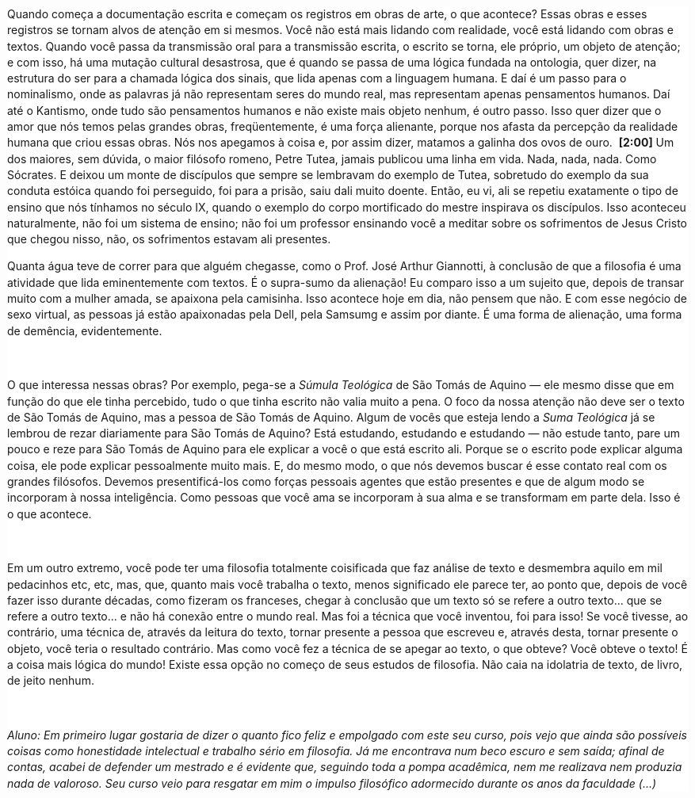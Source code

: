Quando começa a documentação escrita e começam os registros em obras de arte, o que acontece? Essas obras e esses registros se tornam alvos de atenção em si mesmos. Você não está mais lidando com realidade, você está lidando com obras e textos. Quando você passa da transmissão oral para a transmissão escrita, o escrito se torna, ele próprio, um objeto de atenção; e com isso, há uma mutação cultural desastrosa, que é quando se passa de uma lógica fundada na ontologia, quer dizer, na estrutura do ser para a chamada lógica dos sinais, que lida apenas com a linguagem humana. E daí é um passo para o nominalismo, onde as palavras já não representam seres do mundo real, mas representam apenas pensamentos humanos. Daí até o Kantismo, onde tudo são pensamentos humanos e não existe mais objeto nenhum, é outro passo. Isso quer dizer que o amor que nós temos pelas grandes obras, freqüentemente, é uma força alienante, porque nos afasta da percepção da realidade humana que criou essas obras. Nós nos apegamos à coisa e, por assim dizer, matamos a galinha dos ovos de ouro.  **\[2:00\]** Um dos maiores, sem dúvida, o maior filósofo romeno, Petre Tutea, jamais publicou uma linha em vida. Nada, nada, nada. Como Sócrates. E deixou um monte de discípulos que sempre se lembravam do exemplo de Tutea, sobretudo do exemplo da sua conduta estóica quando foi perseguido, foi para a prisão, saiu dali muito doente. Então, eu vi, ali se repetiu exatamente o tipo de ensino que nós tínhamos no século IX, quando o exemplo do corpo mortificado do mestre inspirava os discípulos. Isso aconteceu naturalmente, não foi um sistema de ensino; não foi um professor ensinando você a meditar sobre os sofrimentos de Jesus Cristo que chegou nisso, não, os sofrimentos estavam ali presentes.

Quanta água teve de correr para que alguém chegasse, como o Prof. José Arthur Giannotti, à conclusão de que a filosofia é uma atividade que lida eminentemente com textos. É o supra-sumo da alienação! Eu comparo isso a um sujeito que, depois de transar muito com a mulher amada, se apaixona pela camisinha. Isso acontece hoje em dia, não pensem que não. E com esse negócio de sexo virtual, as pessoas já estão apaixonadas pela Dell, pela Samsumg e assim por diante. É uma forma de alienação, uma forma de demência, evidentemente.

 

O que interessa nessas obras? Por exemplo, pega-se a *Súmula Teológica* de São Tomás de Aquino ― ele mesmo disse que em função do que ele tinha percebido, tudo o que tinha escrito não valia muito a pena. O foco da nossa atenção não deve ser o texto de São Tomás de Aquino, mas a pessoa de São Tomás de Aquino. Algum de vocês que esteja lendo a *Suma Teológica* já se lembrou de rezar diariamente para São Tomás de Aquino? Está estudando, estudando e estudando ― não estude tanto, pare um pouco e reze para São Tomás de Aquino para ele explicar a você o que está escrito ali. Porque se o escrito pode explicar alguma coisa, ele pode explicar pessoalmente muito mais. E, do mesmo modo, o que nós devemos buscar é esse contato real com os grandes filósofos. Devemos presentificá-los como forças pessoais agentes que estão presentes e que de algum modo se incorporam à nossa inteligência. Como pessoas que você ama se incorporam à sua alma e se transformam em parte dela. Isso é o que acontece.

 

Em um outro extremo, você pode ter uma filosofia totalmente coisificada que faz análise de texto e desmembra aquilo em mil pedacinhos etc, etc, mas, que, quanto mais você trabalha o texto, menos significado ele parece ter, ao ponto que, depois de você fazer isso durante décadas, como fizeram os franceses, chegar à conclusão que um texto só se refere a outro texto\... que se refere a outro texto\... e não há conexão entre o mundo real. Mas foi a técnica que você inventou, foi para isso! Se você tivesse, ao contrário, uma técnica de, através da leitura do texto, tornar presente a pessoa que escreveu e, através desta, tornar presente o objeto, você teria o resultado contrário. Mas como você fez a técnica de se apegar ao texto, o que obteve? Você obteve o texto! É a coisa mais lógica do mundo! Existe essa opção no começo de seus estudos de filosofia. Não caia na idolatria de texto, de livro, de jeito nenhum.

 

*Aluno: Em primeiro lugar gostaria de dizer o quanto fico feliz e empolgado com este seu curso, pois vejo que ainda são possíveis coisas como honestidade intelectual e trabalho sério em filosofia. Já me encontrava num beco escuro e sem saída; afinal de contas, acabei de defender um mestrado e é evidente que, seguindo toda a pompa acadêmica, nem me realizava nem produzia nada de valoroso. Seu curso veio para resgatar em mim o impulso filosófico adormecido durante os anos da faculdade (\...)*

